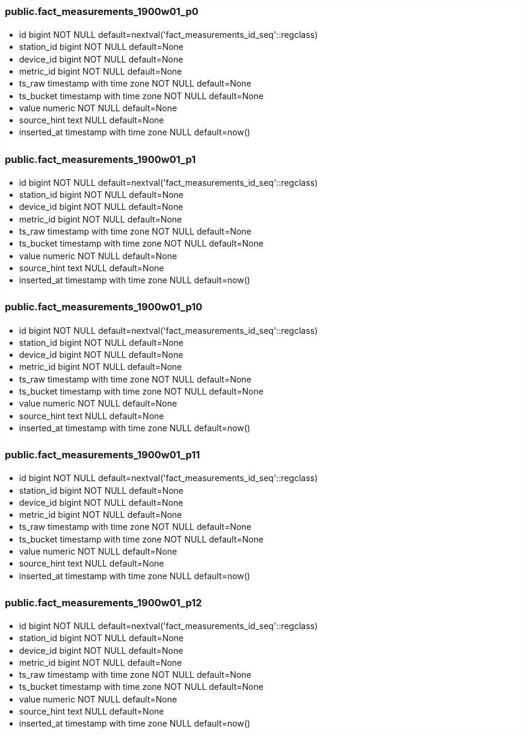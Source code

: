 ### public.fact_measurements_1900w01_p0

- id bigint NOT NULL default=nextval('fact_measurements_id_seq'::regclass)
- station_id bigint NOT NULL default=None
- device_id bigint NOT NULL default=None
- metric_id bigint NOT NULL default=None
- ts_raw timestamp with time zone NOT NULL default=None
- ts_bucket timestamp with time zone NOT NULL default=None
- value numeric NOT NULL default=None
- source_hint text NULL default=None
- inserted_at timestamp with time zone NULL default=now()

### public.fact_measurements_1900w01_p1

- id bigint NOT NULL default=nextval('fact_measurements_id_seq'::regclass)
- station_id bigint NOT NULL default=None
- device_id bigint NOT NULL default=None
- metric_id bigint NOT NULL default=None
- ts_raw timestamp with time zone NOT NULL default=None
- ts_bucket timestamp with time zone NOT NULL default=None
- value numeric NOT NULL default=None
- source_hint text NULL default=None
- inserted_at timestamp with time zone NULL default=now()

### public.fact_measurements_1900w01_p10

- id bigint NOT NULL default=nextval('fact_measurements_id_seq'::regclass)
- station_id bigint NOT NULL default=None
- device_id bigint NOT NULL default=None
- metric_id bigint NOT NULL default=None
- ts_raw timestamp with time zone NOT NULL default=None
- ts_bucket timestamp with time zone NOT NULL default=None
- value numeric NOT NULL default=None
- source_hint text NULL default=None
- inserted_at timestamp with time zone NULL default=now()

### public.fact_measurements_1900w01_p11

- id bigint NOT NULL default=nextval('fact_measurements_id_seq'::regclass)
- station_id bigint NOT NULL default=None
- device_id bigint NOT NULL default=None
- metric_id bigint NOT NULL default=None
- ts_raw timestamp with time zone NOT NULL default=None
- ts_bucket timestamp with time zone NOT NULL default=None
- value numeric NOT NULL default=None
- source_hint text NULL default=None
- inserted_at timestamp with time zone NULL default=now()

### public.fact_measurements_1900w01_p12

- id bigint NOT NULL default=nextval('fact_measurements_id_seq'::regclass)
- station_id bigint NOT NULL default=None
- device_id bigint NOT NULL default=None
- metric_id bigint NOT NULL default=None
- ts_raw timestamp with time zone NOT NULL default=None
- ts_bucket timestamp with time zone NOT NULL default=None
- value numeric NOT NULL default=None
- source_hint text NULL default=None
- inserted_at timestamp with time zone NULL default=now()
